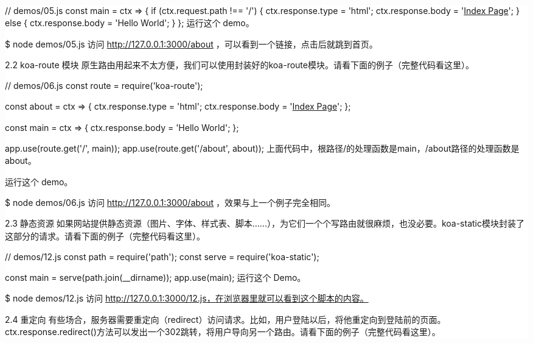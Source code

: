 
// demos/05.js
const main = ctx => {
  if (ctx.request.path !== '/') {
    ctx.response.type = 'html';
    ctx.response.body = '<a href="/">Index Page</a>';
  } else {
    ctx.response.body = 'Hello World';
  }
};
运行这个 demo。


$ node demos/05.js
访问 http://127.0.0.1:3000/about ，可以看到一个链接，点击后就跳到首页。



2.2 koa-route 模块
原生路由用起来不太方便，我们可以使用封装好的koa-route模块。请看下面的例子（完整代码看这里）。


// demos/06.js
const route = require('koa-route');

const about = ctx => {
  ctx.response.type = 'html';
  ctx.response.body = '<a href="/">Index Page</a>';
};

const main = ctx => {
  ctx.response.body = 'Hello World';
};

app.use(route.get('/', main));
app.use(route.get('/about', about));
上面代码中，根路径/的处理函数是main，/about路径的处理函数是about。

运行这个 demo。


$ node demos/06.js
访问 http://127.0.0.1:3000/about ，效果与上一个例子完全相同。

2.3 静态资源
如果网站提供静态资源（图片、字体、样式表、脚本......），为它们一个个写路由就很麻烦，也没必要。koa-static模块封装了这部分的请求。请看下面的例子（完整代码看这里）。


// demos/12.js
const path = require('path');
const serve = require('koa-static');

const main = serve(path.join(__dirname));
app.use(main);
运行这个 Demo。


$ node demos/12.js
访问 http://127.0.0.1:3000/12.js，在浏览器里就可以看到这个脚本的内容。

2.4 重定向
有些场合，服务器需要重定向（redirect）访问请求。比如，用户登陆以后，将他重定向到登陆前的页面。ctx.response.redirect()方法可以发出一个302跳转，将用户导向另一个路由。请看下面的例子（完整代码看这里）。
